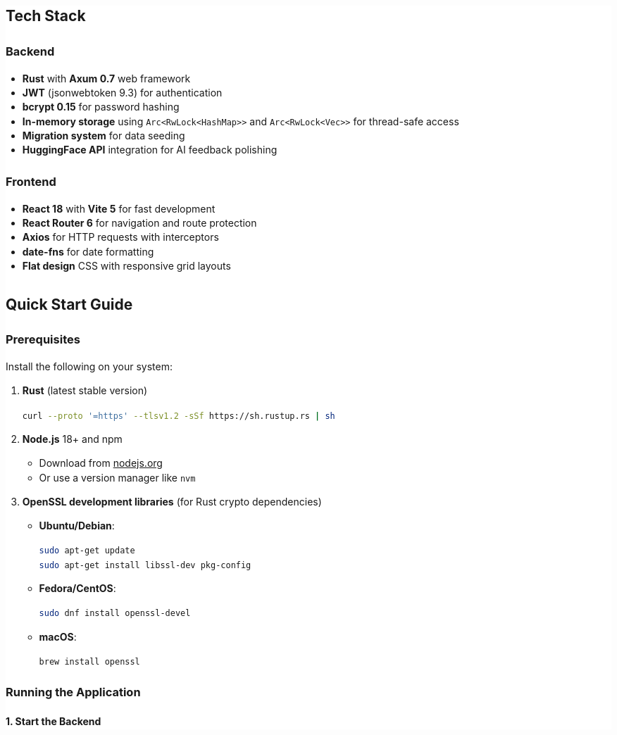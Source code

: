 ## Tech Stack

### Backend
- **Rust** with **Axum 0.7** web framework
- **JWT** (jsonwebtoken 9.3) for authentication
- **bcrypt 0.15** for password hashing
- **In-memory storage** using `Arc<RwLock<HashMap>>` and `Arc<RwLock<Vec>>` for thread-safe access
- **Migration system** for data seeding
- **HuggingFace API** integration for AI feedback polishing

### Frontend
- **React 18** with **Vite 5** for fast development
- **React Router 6** for navigation and route protection
- **Axios** for HTTP requests with interceptors
- **date-fns** for date formatting
- **Flat design** CSS with responsive grid layouts

## Quick Start Guide

### Prerequisites

Install the following on your system:

1. **Rust** (latest stable version)
   ```bash
   curl --proto '=https' --tlsv1.2 -sSf https://sh.rustup.rs | sh
   ```

2. **Node.js** 18+ and npm
   - Download from [nodejs.org](https://nodejs.org/)
   - Or use a version manager like `nvm`

3. **OpenSSL development libraries** (for Rust crypto dependencies)
   - **Ubuntu/Debian**:
     ```bash
     sudo apt-get update
     sudo apt-get install libssl-dev pkg-config
     ```
   - **Fedora/CentOS**:
     ```bash
     sudo dnf install openssl-devel
     ```
   - **macOS**:
     ```bash
     brew install openssl
     ```

### Running the Application

#### 1. Start the Backend

